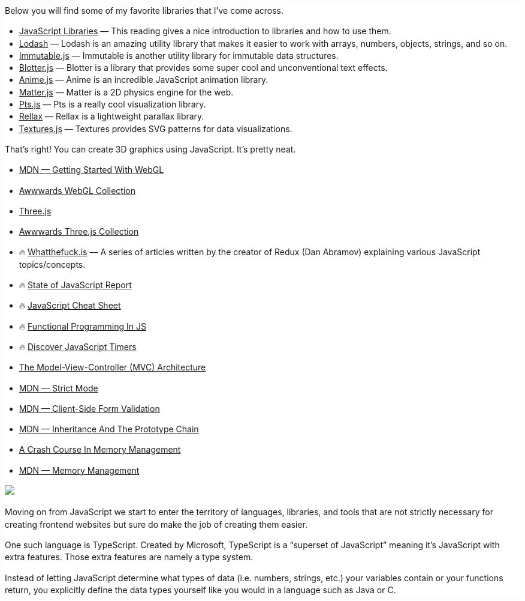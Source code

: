 Below you will find some of my favorite libraries that I’ve come across.

*   [JavaScript Libraries](https://info340.github.io/javascript-libraries.html) –– This reading gives a nice introduction to libraries and how to use them.
*   [Lodash](https://lodash.com/) –– Lodash is an amazing utility library that makes it easier to work with arrays, numbers, objects, strings, and so on.
*   [Immutable.js](https://immutable-js.github.io/immutable-js/) –– Immutable is another utility library for immutable data structures.
*   [Blotter.js](https://blotter.js.org/) –– Blotter is a library that provides some super cool and unconventional text effects.
*   [Anime.js](https://animejs.com/) –– Anime is an incredible JavaScript animation library.
*   [Matter.js](https://brm.io/matter-js/) –– Matter is a 2D physics engine for the web.
*   [Pts.js](https://ptsjs.org/) –– Pts is a really cool visualization library.
*   [Rellax](https://dixonandmoe.com/rellax/) –– Rellax is a lightweight parallax library.
*   [Textures.js](https://riccardoscalco.it/textures/) –– Textures provides SVG patterns for data visualizations.

That’s right! You can create 3D graphics using JavaScript. It’s pretty neat.

*   [MDN — Getting Started With WebGL](https://developer.mozilla.org/en-US/docs/Web/API/WebGL_API/Tutorial/Getting_started_with_WebGL)
*   [Awwwards WebGL Collection](https://www.awwwards.com/awwwards/collections/webgl/)
*   [Three.js](https://threejs.org/)
*   [Awwwards Three.js Collection](https://www.awwwards.com/awwwards/collections/three-js/)

*   🔥 [Whatthefuck.is](https://whatthefuck.is/) –– A series of articles written by the creator of Redux (Dan Abramov) explaining various JavaScript topics/concepts.
*   🔥 [State of JavaScript Report](https://stateofjs.com/)
*   🔥 [JavaScript Cheat Sheet](https://overapi.com/javascript)
*   🔥 [Functional Programming In JS](https://info340.github.io/functional-programming.html)
*   🔥 [Discover JavaScript Timers](https://flaviocopes.com/javascript-timers/)
*   [The Model-View-Controller (MVC) Architecture](https://drstearns.github.io/tutorials/mvc/)
*   [MDN — Strict Mode](https://developer.mozilla.org/en-US/docs/Web/JavaScript/Reference/Strict_mode)
*   [MDN — Client-Side Form Validation](https://developer.mozilla.org/en-US/docs/Learn/Forms/Form_validation)
*   [MDN — Inheritance And The Prototype Chain](https://developer.mozilla.org/en-US/docs/Web/JavaScript/Inheritance_and_the_prototype_chain)
*   [A Crash Course In Memory Management](https://hacks.mozilla.org/2017/06/a-crash-course-in-memory-management/)
*   [MDN — Memory Management](https://developer.mozilla.org/en-US/docs/Web/JavaScript/Memory_Management)

![](https://miro.medium.com/max/3200/0*6u5WYJ8CHkKDpUsx.png)

Moving on from JavaScript we start to enter the territory of languages, libraries, and tools that are not strictly necessary for creating frontend websites but sure do make the job of creating them easier.

One such language is TypeScript. Created by Microsoft, TypeScript is a “superset of JavaScript” meaning it’s JavaScript with extra features. Those extra features are namely a type system.

Instead of letting JavaScript determine what types of data (i.e. numbers, strings, etc.) your variables contain or your functions return, you explicitly define the data types yourself like you would in a language such as Java or C.
